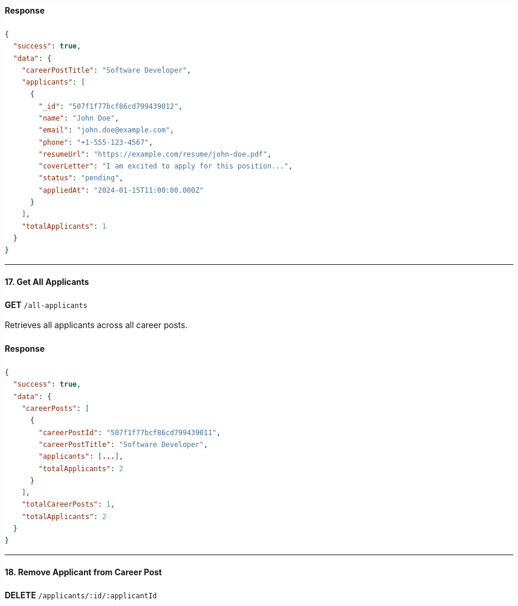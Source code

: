 #### Response
```json
{
  "success": true,
  "data": {
    "careerPostTitle": "Software Developer",
    "applicants": [
      {
        "_id": "507f1f77bcf86cd799439012",
        "name": "John Doe",
        "email": "john.doe@example.com",
        "phone": "+1-555-123-4567",
        "resumeUrl": "https://example.com/resume/john-doe.pdf",
        "coverLetter": "I am excited to apply for this position...",
        "status": "pending",
        "appliedAt": "2024-01-15T11:00:00.000Z"
      }
    ],
    "totalApplicants": 1
  }
}
```

---

#### 17. Get All Applicants
**GET** `/all-applicants`

Retrieves all applicants across all career posts.

#### Response
```json
{
  "success": true,
  "data": {
    "careerPosts": [
      {
        "careerPostId": "507f1f77bcf86cd799439011",
        "careerPostTitle": "Software Developer",
        "applicants": [...],
        "totalApplicants": 2
      }
    ],
    "totalCareerPosts": 1,
    "totalApplicants": 2
  }
}
```

---

#### 18. Remove Applicant from Career Post
**DELETE** `/applicants/:id/:applicantId`

